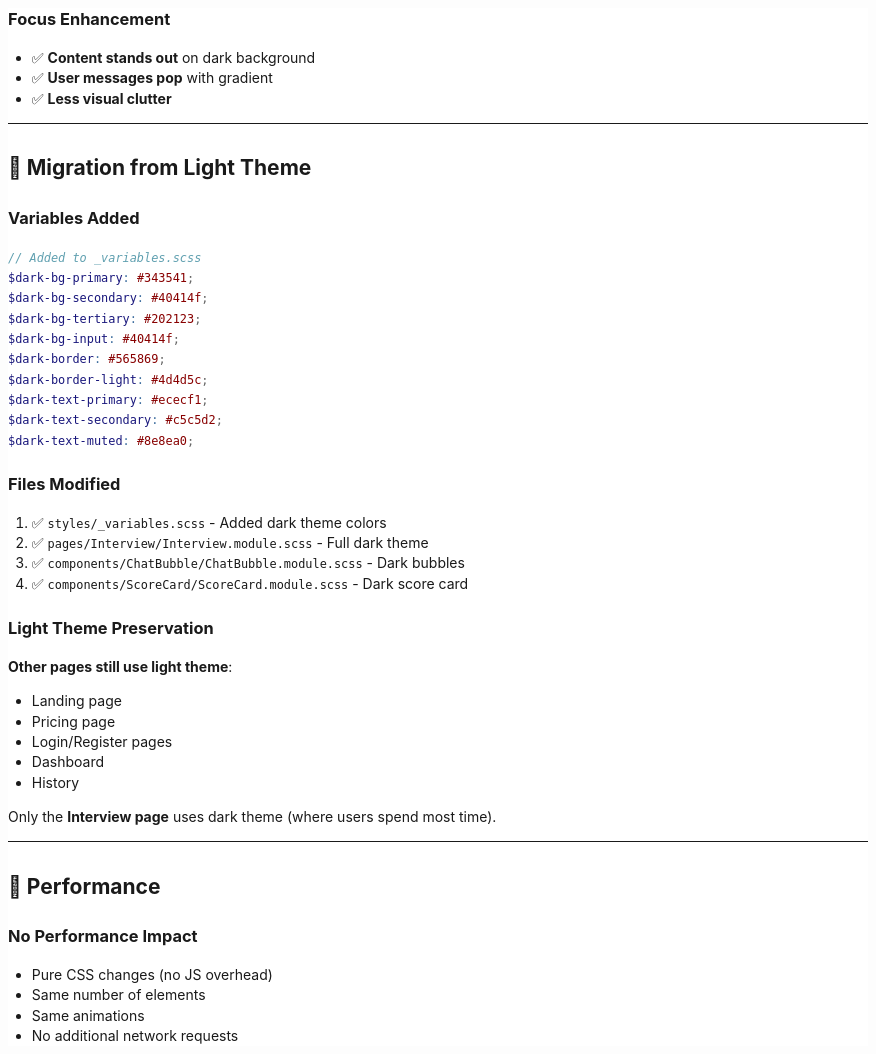 ### Focus Enhancement

- ✅ **Content stands out** on dark background
- ✅ **User messages pop** with gradient
- ✅ **Less visual clutter**

---

## 🔄 Migration from Light Theme

### Variables Added

```scss
// Added to _variables.scss
$dark-bg-primary: #343541;
$dark-bg-secondary: #40414f;
$dark-bg-tertiary: #202123;
$dark-bg-input: #40414f;
$dark-border: #565869;
$dark-border-light: #4d4d5c;
$dark-text-primary: #ececf1;
$dark-text-secondary: #c5c5d2;
$dark-text-muted: #8e8ea0;
```

### Files Modified

1. ✅ `styles/_variables.scss` - Added dark theme colors
2. ✅ `pages/Interview/Interview.module.scss` - Full dark theme
3. ✅ `components/ChatBubble/ChatBubble.module.scss` - Dark bubbles
4. ✅ `components/ScoreCard/ScoreCard.module.scss` - Dark score card

### Light Theme Preservation

**Other pages still use light theme**:

- Landing page
- Pricing page
- Login/Register pages
- Dashboard
- History

Only the **Interview page** uses dark theme (where users spend most time).

---

## 🚀 Performance

### No Performance Impact

- Pure CSS changes (no JS overhead)
- Same number of elements
- Same animations
- No additional network requests
